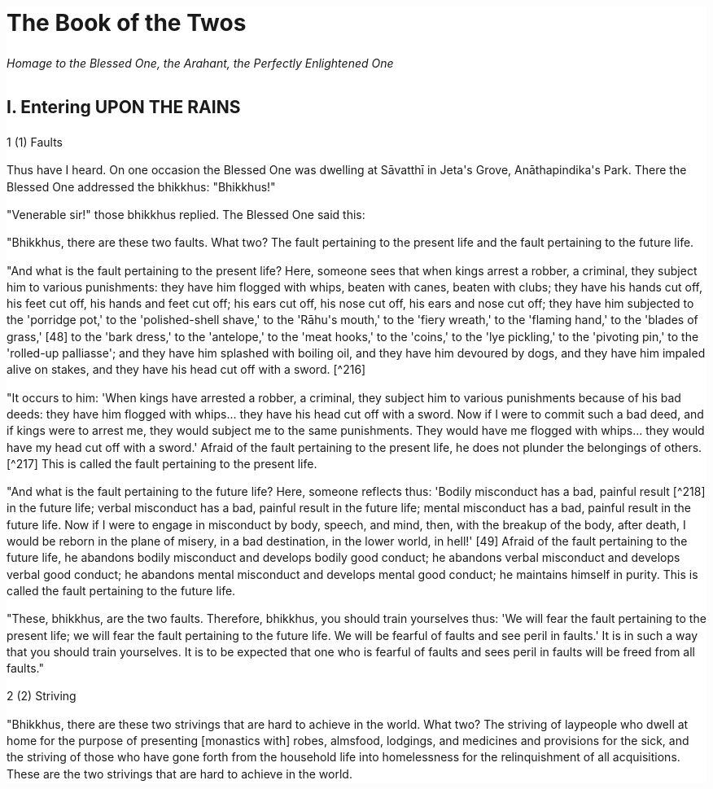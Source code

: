 # The Book of the Twos

*Homage to the Blessed One, the Arahant, the Perfectly Enlightened One*

## I. Entering UPON THE RAINS

1 (1) Faults

Thus have I heard. On one occasion the Blessed One was dwelling at Sāvatthī in Jeta's Grove, Anāthapindika's Park. There the Blessed One addressed the bhikkhus: "Bhikkhus!"

"Venerable sir!" those bhikkhus replied. The Blessed One said this:

"Bhikkhus, there are these two faults. What two? The fault pertaining to the present life and the fault pertaining to the future life.

"And what is the fault pertaining to the present life? Here, someone sees that when kings arrest a robber, a criminal, they subject him to various punishments: they have him flogged with whips, beaten with canes, beaten with clubs; they have his hands cut off, his feet cut off, his hands and feet cut off; his ears cut off, his nose cut off, his ears and nose cut off; they have him subjected to the 'porridge pot,' to the 'polished-shell shave,' to the 'Rāhu's mouth,' to the 'fiery wreath,' to the 'flaming hand,' to the 'blades of grass,' [48] to the 'bark dress,' to the 'antelope,' to the 'meat hooks,' to the 'coins,' to the 'lye pickling,' to the 'pivoting pin,' to the 'rolled-up palliasse'; and they have him splashed with boiling oil, and they have him devoured by dogs, and they have him impaled alive on stakes, and they have his head cut off with a sword. [^216]

"It occurs to him: 'When kings have arrested a robber, a criminal, they subject him to various punishments because of his bad deeds: they have him flogged with whips... they have his
head cut off with a sword. Now if I were to commit such a bad deed, and if kings were to arrest me, they would subject me to the same punishments. They would have me flogged with whips... they would have my head cut off with a sword.' Afraid of the fault pertaining to the present life, he does not plunder the belongings of others. [^217] This is called the fault pertaining to the present life.

"And what is the fault pertaining to the future life? Here, someone reflects thus: 'Bodily misconduct has a bad, painful result [^218] in the future life; verbal misconduct has a bad, painful result in the future life; mental misconduct has a bad, painful result in the future life. Now if I were to engage in misconduct by body, speech, and mind, then, with the breakup of the body, after death, I would be reborn in the plane of misery, in a bad destination, in the lower world, in hell!' [49] Afraid of the fault pertaining to the future life, he abandons bodily misconduct and develops bodily good conduct; he abandons verbal misconduct and develops verbal good conduct; he abandons mental misconduct and develops mental good conduct; he maintains himself in purity. This is called the fault pertaining to the future life.

"These, bhikkhus, are the two faults. Therefore, bhikkhus, you should train yourselves thus: 'We will fear the fault pertaining to the present life; we will fear the fault pertaining to the future life. We will be fearful of faults and see peril in faults.' It is in such a way that you should train yourselves. It is to be expected that one who is fearful of faults and sees peril in faults will be freed from all faults."

2 (2) Striving

"Bhikkhus, there are these two strivings that are hard to achieve in the world. What two? The striving of laypeople who dwell at home for the purpose of presenting [monastics with] robes, almsfood, lodgings, and medicines and provisions for the sick, and the striving of those who have gone forth from the household life into homelessness for the relinquishment of all acquisitions. These are the two strivings that are hard to achieve in the world.
